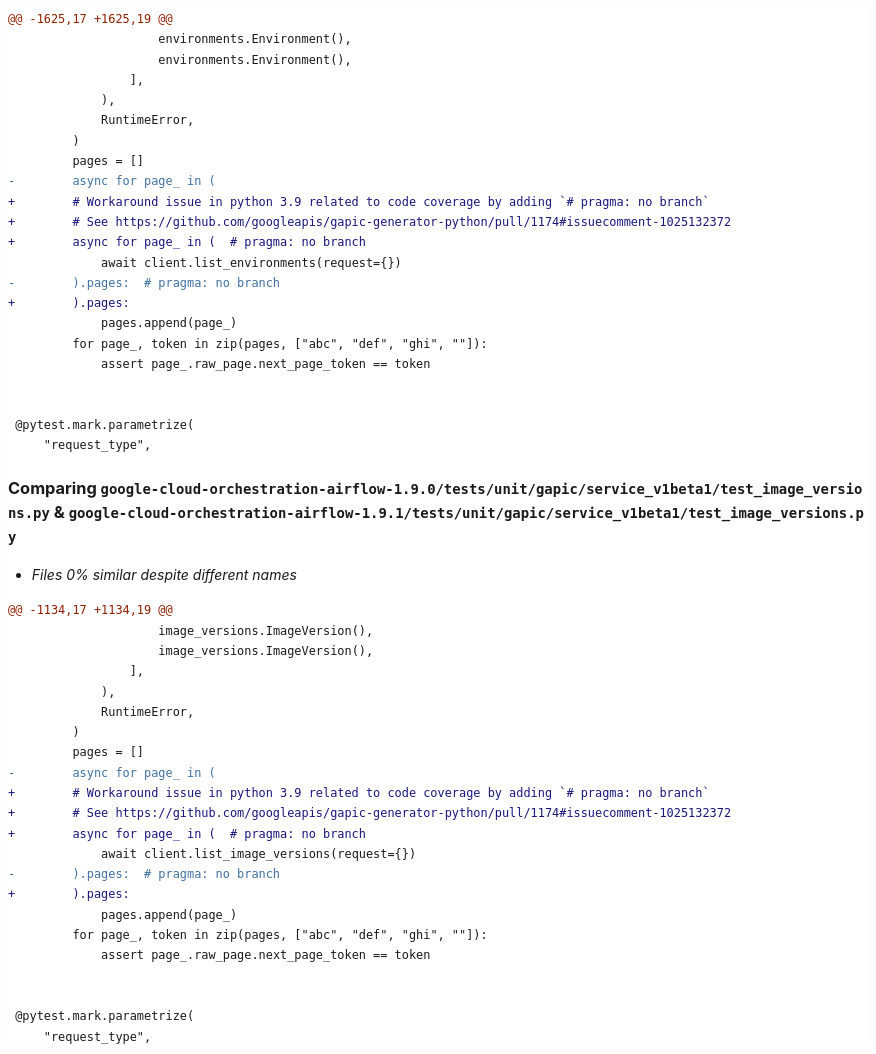 ```diff
@@ -1625,17 +1625,19 @@
                     environments.Environment(),
                     environments.Environment(),
                 ],
             ),
             RuntimeError,
         )
         pages = []
-        async for page_ in (
+        # Workaround issue in python 3.9 related to code coverage by adding `# pragma: no branch`
+        # See https://github.com/googleapis/gapic-generator-python/pull/1174#issuecomment-1025132372
+        async for page_ in (  # pragma: no branch
             await client.list_environments(request={})
-        ).pages:  # pragma: no branch
+        ).pages:
             pages.append(page_)
         for page_, token in zip(pages, ["abc", "def", "ghi", ""]):
             assert page_.raw_page.next_page_token == token
 
 
 @pytest.mark.parametrize(
     "request_type",
```

### Comparing `google-cloud-orchestration-airflow-1.9.0/tests/unit/gapic/service_v1beta1/test_image_versions.py` & `google-cloud-orchestration-airflow-1.9.1/tests/unit/gapic/service_v1beta1/test_image_versions.py`

 * *Files 0% similar despite different names*

```diff
@@ -1134,17 +1134,19 @@
                     image_versions.ImageVersion(),
                     image_versions.ImageVersion(),
                 ],
             ),
             RuntimeError,
         )
         pages = []
-        async for page_ in (
+        # Workaround issue in python 3.9 related to code coverage by adding `# pragma: no branch`
+        # See https://github.com/googleapis/gapic-generator-python/pull/1174#issuecomment-1025132372
+        async for page_ in (  # pragma: no branch
             await client.list_image_versions(request={})
-        ).pages:  # pragma: no branch
+        ).pages:
             pages.append(page_)
         for page_, token in zip(pages, ["abc", "def", "ghi", ""]):
             assert page_.raw_page.next_page_token == token
 
 
 @pytest.mark.parametrize(
     "request_type",
```

